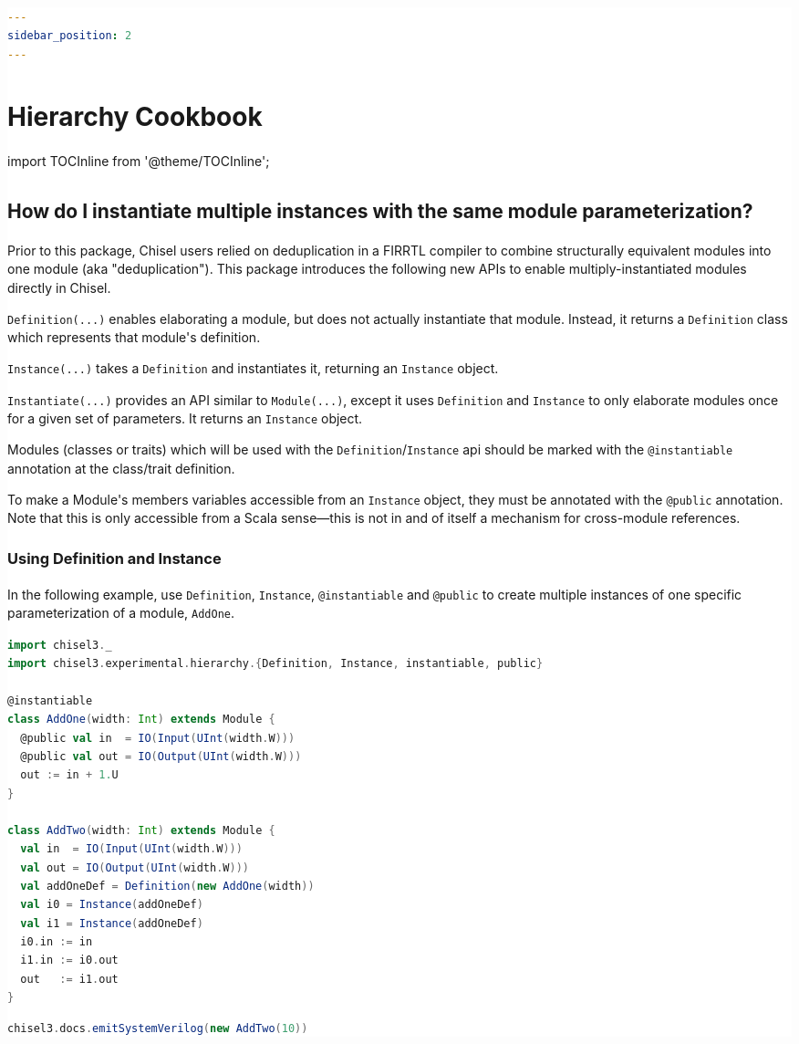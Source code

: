 ```yaml
---
sidebar_position: 2
---
```


# Hierarchy Cookbook

import TOCInline from '@theme/TOCInline';

<TOCInline toc={toc} />

## How do I instantiate multiple instances with the same module parameterization?

Prior to this package, Chisel users relied on deduplication in a FIRRTL compiler to combine
structurally equivalent modules into one module (aka "deduplication").
This package introduces the following new APIs to enable multiply-instantiated modules directly in Chisel.

`Definition(...)` enables elaborating a module, but does not actually instantiate that module.
Instead, it returns a `Definition` class which represents that module's definition.

`Instance(...)` takes a `Definition` and instantiates it, returning an `Instance` object.

`Instantiate(...)` provides an API similar to `Module(...)`, except it uses
`Definition` and `Instance` to only elaborate modules once for a given set of
parameters. It returns an `Instance` object.

Modules (classes or traits) which will be used with the `Definition`/`Instance` api should be marked
with the `@instantiable` annotation at the class/trait definition.

To make a Module's members variables accessible from an `Instance` object, they must be annotated
with the `@public` annotation. Note that this is only accessible from a Scala sense—this is not
in and of itself a mechanism for cross-module references.

### Using Definition and Instance

In the following example, use `Definition`, `Instance`, `@instantiable` and `@public` to create
multiple instances of one specific parameterization of a module, `AddOne`.

```scala mdoc:silent
import chisel3._
import chisel3.experimental.hierarchy.{Definition, Instance, instantiable, public}

@instantiable
class AddOne(width: Int) extends Module {
  @public val in  = IO(Input(UInt(width.W)))
  @public val out = IO(Output(UInt(width.W)))
  out := in + 1.U
}

class AddTwo(width: Int) extends Module {
  val in  = IO(Input(UInt(width.W)))
  val out = IO(Output(UInt(width.W)))
  val addOneDef = Definition(new AddOne(width))
  val i0 = Instance(addOneDef)
  val i1 = Instance(addOneDef)
  i0.in := in
  i1.in := i0.out
  out   := i1.out
}
```
```scala mdoc:verilog
chisel3.docs.emitSystemVerilog(new AddTwo(10))
```